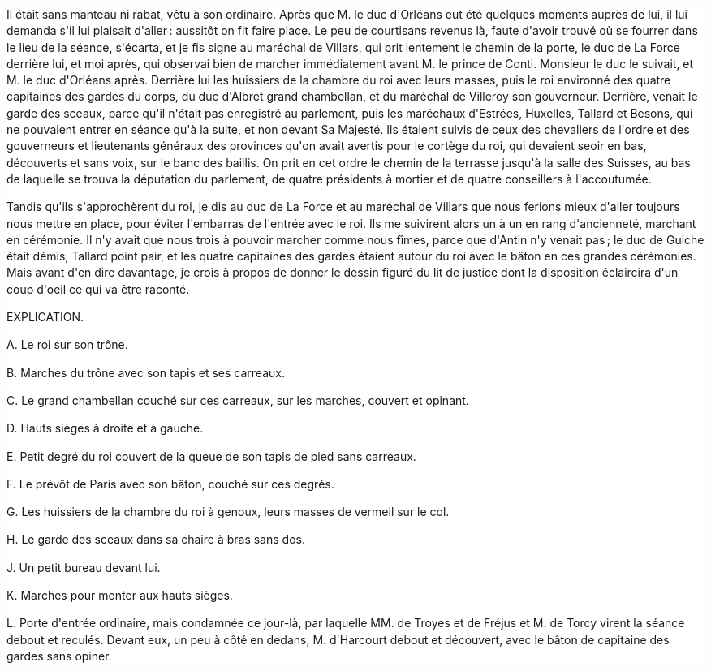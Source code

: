 Il était sans manteau ni rabat, vêtu à son ordinaire. Après que M. le duc
d'Orléans eut été quelques moments auprès de lui, il lui demanda s'il lui
plaisait d'aller : aussitôt on fit faire place. Le peu de courtisans revenus
là, faute d'avoir trouvé où se fourrer dans le lieu de la séance, s'écarta, et
je fis signe au maréchal de Villars, qui prit lentement le chemin de la porte,
le duc de La Force derrière lui, et moi après, qui observai bien de marcher
immédiatement avant M. le prince de Conti. Monsieur le duc le suivait, et M.
le duc d'Orléans après. Derrière lui les huissiers de la chambre du roi avec
leurs masses, puis le roi environné des quatre capitaines des gardes du corps,
du duc d'Albret grand chambellan, et du maréchal de Villeroy son gouverneur.
Derrière, venait le garde des sceaux, parce qu'il n'était pas enregistré au
parlement, puis les maréchaux d'Estrées, Huxelles, Tallard et Besons, qui ne
pouvaient entrer en séance qu'à la suite, et non devant Sa Majesté. Ils
étaient suivis de ceux des chevaliers de l'ordre et des gouverneurs et
lieutenants généraux des provinces qu'on avait avertis pour le cortège du roi,
qui devaient seoir en bas, découverts et sans voix, sur le banc des baillis.
On prit en cet ordre le chemin de la terrasse jusqu'à la salle des Suisses, au
bas de laquelle se trouva la députation du parlement, de quatre présidents à
mortier et de quatre conseillers à l'accoutumée.

Tandis qu'ils s'approchèrent du roi, je dis au duc de La Force et au maréchal
de Villars que nous ferions mieux d'aller toujours nous mettre en place, pour
éviter l'embarras de l'entrée avec le roi. Ils me suivirent alors un à un en
rang d'ancienneté, marchant en cérémonie. Il n'y avait que nous trois à
pouvoir marcher comme nous fîmes, parce que d'Antin n'y venait pas ; le duc de
Guiche était démis, Tallard point pair, et les quatre capitaines des gardes
étaient autour du roi avec le bâton en ces grandes cérémonies. Mais avant d'en
dire davantage, je crois à propos de donner le dessin figuré du lit de justice
dont la disposition éclaircira d'un coup d'oeil ce qui va être raconté.

EXPLICATION.

A. Le roi sur son trône.

B. Marches du trône avec son tapis et ses carreaux.

C. Le grand chambellan couché sur ces carreaux, sur les marches, couvert et
opinant.

D. Hauts sièges à droite et à gauche.

E. Petit degré du roi couvert de la queue de son tapis de pied sans carreaux.

F. Le prévôt de Paris avec son bâton, couché sur ces degrés.

G. Les huissiers de la chambre du roi à genoux, leurs masses de vermeil sur le
col.

H. Le garde des sceaux dans sa chaire à bras sans dos.

J. Un petit bureau devant lui.

K. Marches pour monter aux hauts sièges.

L. Porte d'entrée ordinaire, mais condamnée ce jour-là, par laquelle MM. de
Troyes et de Fréjus et M. de Torcy virent la séance debout et reculés. Devant
eux, un peu à côté en dedans, M. d'Harcourt debout et découvert, avec le bâton
de capitaine des gardes sans opiner.
